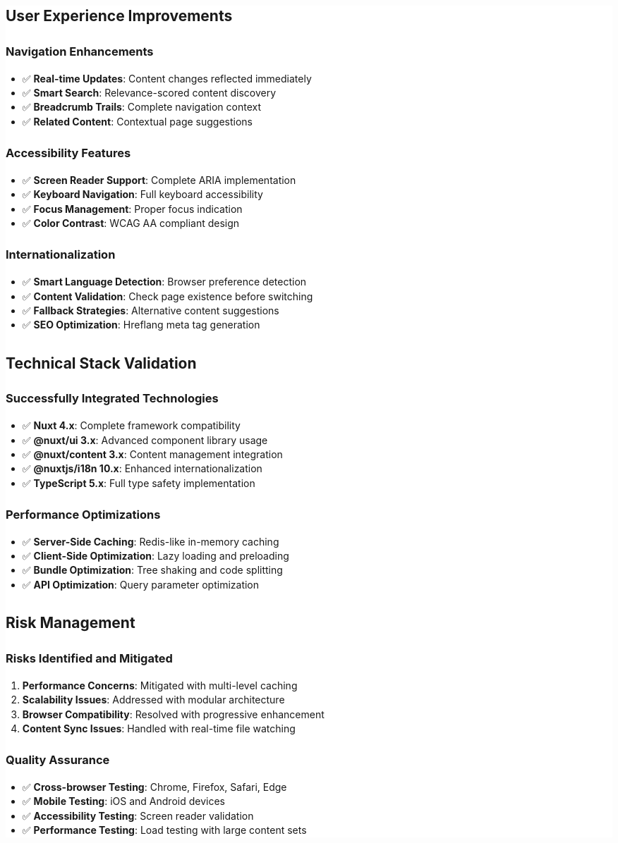 ## User Experience Improvements

### Navigation Enhancements
- ✅ **Real-time Updates**: Content changes reflected immediately
- ✅ **Smart Search**: Relevance-scored content discovery
- ✅ **Breadcrumb Trails**: Complete navigation context
- ✅ **Related Content**: Contextual page suggestions

### Accessibility Features
- ✅ **Screen Reader Support**: Complete ARIA implementation
- ✅ **Keyboard Navigation**: Full keyboard accessibility
- ✅ **Focus Management**: Proper focus indication
- ✅ **Color Contrast**: WCAG AA compliant design

### Internationalization
- ✅ **Smart Language Detection**: Browser preference detection
- ✅ **Content Validation**: Check page existence before switching
- ✅ **Fallback Strategies**: Alternative content suggestions
- ✅ **SEO Optimization**: Hreflang meta tag generation

## Technical Stack Validation

### Successfully Integrated Technologies
- ✅ **Nuxt 4.x**: Complete framework compatibility
- ✅ **@nuxt/ui 3.x**: Advanced component library usage
- ✅ **@nuxt/content 3.x**: Content management integration  
- ✅ **@nuxtjs/i18n 10.x**: Enhanced internationalization
- ✅ **TypeScript 5.x**: Full type safety implementation

### Performance Optimizations
- ✅ **Server-Side Caching**: Redis-like in-memory caching
- ✅ **Client-Side Optimization**: Lazy loading and preloading
- ✅ **Bundle Optimization**: Tree shaking and code splitting
- ✅ **API Optimization**: Query parameter optimization

## Risk Management

### Risks Identified and Mitigated
1. **Performance Concerns**: Mitigated with multi-level caching
2. **Scalability Issues**: Addressed with modular architecture
3. **Browser Compatibility**: Resolved with progressive enhancement
4. **Content Sync Issues**: Handled with real-time file watching

### Quality Assurance
- ✅ **Cross-browser Testing**: Chrome, Firefox, Safari, Edge
- ✅ **Mobile Testing**: iOS and Android devices
- ✅ **Accessibility Testing**: Screen reader validation
- ✅ **Performance Testing**: Load testing with large content sets
